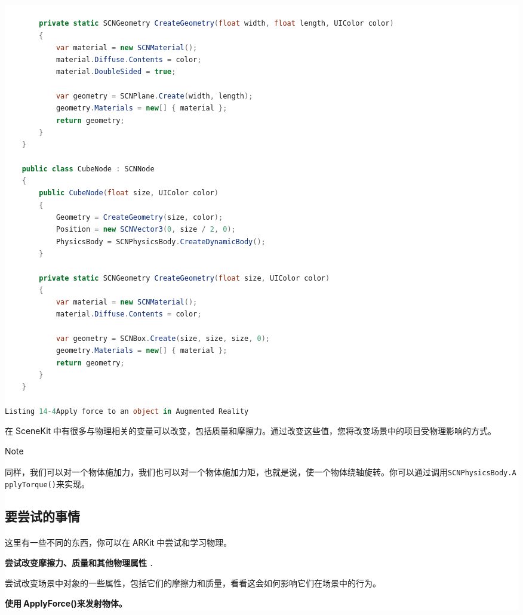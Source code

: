 ```cs

        private static SCNGeometry CreateGeometry(float width, float length, UIColor color)
        {
            var material = new SCNMaterial();
            material.Diffuse.Contents = color;
            material.DoubleSided = true;

            var geometry = SCNPlane.Create(width, length);
            geometry.Materials = new[] { material };
            return geometry;
        }
    }

    public class CubeNode : SCNNode
    {
        public CubeNode(float size, UIColor color)
        {
            Geometry = CreateGeometry(size, color);
            Position = new SCNVector3(0, size / 2, 0);
            PhysicsBody = SCNPhysicsBody.CreateDynamicBody();
        }

        private static SCNGeometry CreateGeometry(float size, UIColor color)
        {
            var material = new SCNMaterial();
            material.Diffuse.Contents = color;

            var geometry = SCNBox.Create(size, size, size, 0);
            geometry.Materials = new[] { material };
            return geometry;
        }
    }

Listing 14-4Apply force to an object in Augmented Reality

```

在 SceneKit 中有很多与物理相关的变量可以改变，包括质量和摩擦力。通过改变这些值，您将改变场景中的项目受物理影响的方式。

Note

同样，我们可以对一个物体施加力，我们也可以对一个物体施加力矩，也就是说，使一个物体绕轴旋转。你可以通过调用`SCNPhysicsBody.ApplyTorque()`来实现。

## 要尝试的事情

这里有一些不同的东西，你可以在 ARKit 中尝试和学习物理。

**尝试改变摩擦力、质量和其他物理属性** `.`

尝试改变场景中对象的一些属性，包括它们的摩擦力和质量，看看这会如何影响它们在场景中的行为。

**使用 ApplyForce()来发射物体。**
